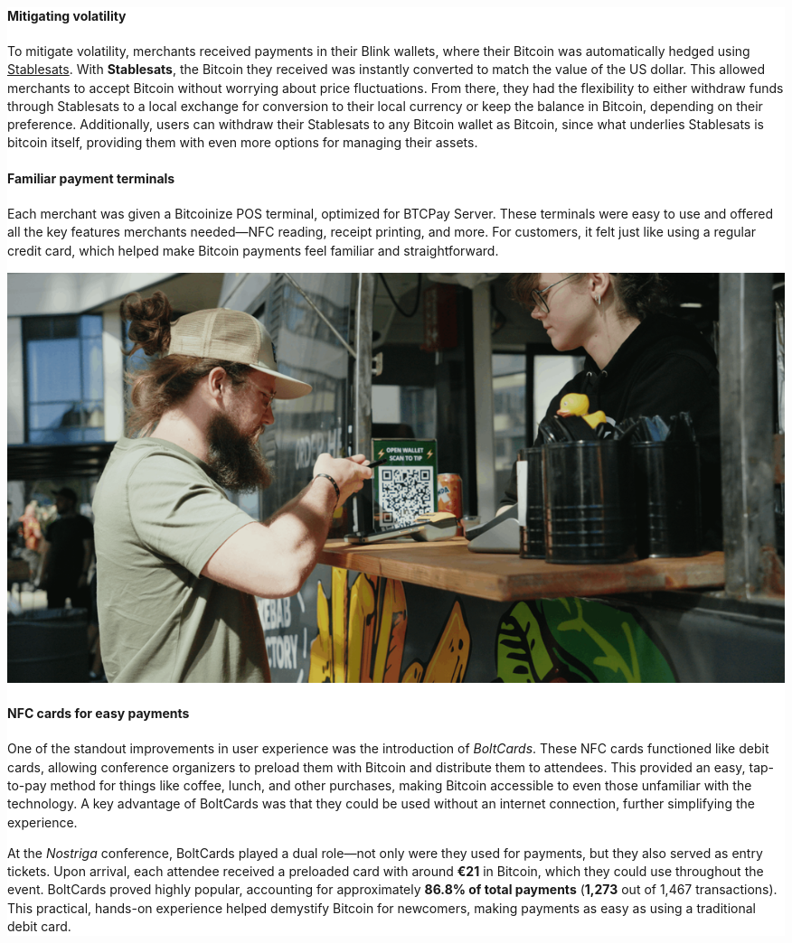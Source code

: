 #### Mitigating volatility

To mitigate volatility, merchants received payments in their Blink wallets, where their Bitcoin was automatically hedged using [Stablesats](https://stablesats.com). With **Stablesats**, the Bitcoin they received was instantly converted to match the value of the US dollar. This allowed merchants to accept Bitcoin without worrying about price fluctuations. From there, they had the flexibility to either withdraw funds through Stablesats to a local exchange for conversion to their local currency or keep the balance in Bitcoin, depending on their preference. Additionally, users can withdraw their Stablesats to any Bitcoin wallet as Bitcoin, since what underlies Stablesats is bitcoin itself, providing them with even more options for managing their assets.

#### Familiar payment terminals

Each merchant was given a Bitcoinize POS terminal, optimized for BTCPay Server. These terminals were easy to use and offered all the key features merchants needed—NFC reading, receipt printing, and more. For customers, it felt just like using a regular credit card, which helped make Bitcoin payments feel familiar and straightforward.

![](/images/BHB24-6.png)

#### NFC cards for easy payments

One of the standout improvements in user experience was the introduction of *BoltCards*. These NFC  cards functioned like debit cards, allowing conference organizers to preload them with Bitcoin and distribute them to attendees. This provided an easy, tap-to-pay method for things like coffee, lunch, and other purchases, making Bitcoin accessible to even those unfamiliar with the technology. A key advantage of BoltCards was that they could be used without an internet connection, further simplifying the experience.

At the *Nostriga* conference, BoltCards played a dual role—not only were they used for payments, but they also served as entry tickets. Upon arrival, each attendee received a preloaded card with around **€21** in Bitcoin, which they could use throughout the event. BoltCards proved highly popular, accounting for approximately **86.8% of total payments** (**1,273** out of 1,467 transactions). This practical, hands-on experience helped demystify Bitcoin for newcomers, making payments as easy as using a traditional debit card.
